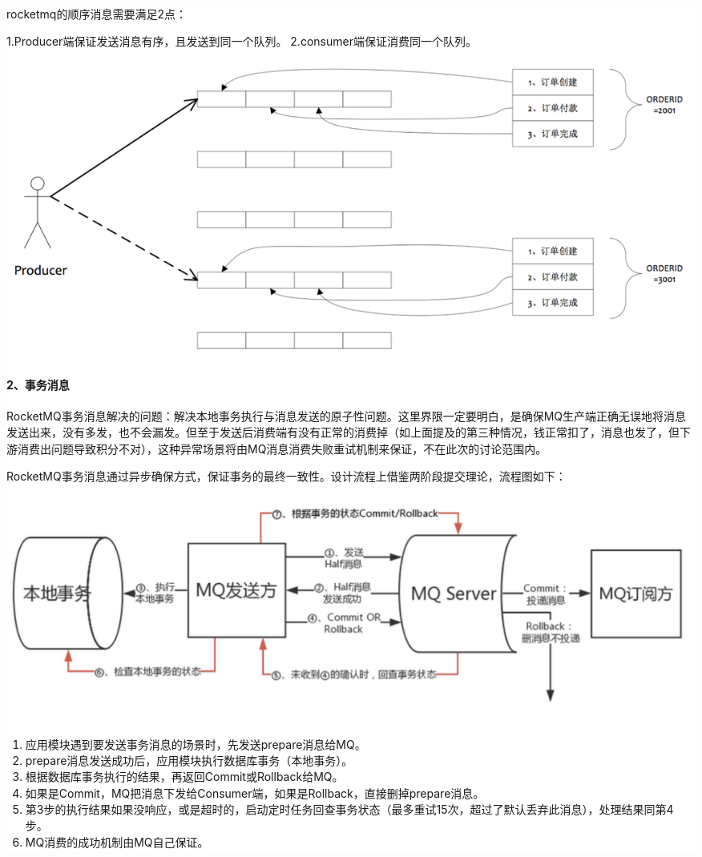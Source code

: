 

rocketmq的顺序消息需要满足2点：

1.Producer端保证发送消息有序，且发送到同一个队列。
2.consumer端保证消费同一个队列。

![image-20210418222206670](imgs/image-20210418222206670.png)

#### 2、事务消息

RocketMQ事务消息解决的问题：解决本地事务执行与消息发送的原子性问题。这里界限一定要明白，是确保MQ生产端正确无误地将消息发送出来，没有多发，也不会漏发。但至于发送后消费端有没有正常的消费掉（如上面提及的第三种情况，钱正常扣了，消息也发了，但下游消费出问题导致积分不对），这种异常场景将由MQ消息消费失败重试机制来保证，不在此次的讨论范围内。

RocketMQ事务消息通过异步确保方式，保证事务的最终一致性。设计流程上借鉴两阶段提交理论，流程图如下：

![image-20210418222900613](imgs/image-20210418222900613.png)

1. 应用模块遇到要发送事务消息的场景时，先发送prepare消息给MQ。
2. prepare消息发送成功后，应用模块执行数据库事务（本地事务）。
3. 根据数据库事务执行的结果，再返回Commit或Rollback给MQ。
4. 如果是Commit，MQ把消息下发给Consumer端，如果是Rollback，直接删掉prepare消息。
5. 第3步的执行结果如果没响应，或是超时的，启动定时任务回查事务状态（最多重试15次，超过了默认丢弃此消息），处理结果同第4步。
6. MQ消费的成功机制由MQ自己保证。
